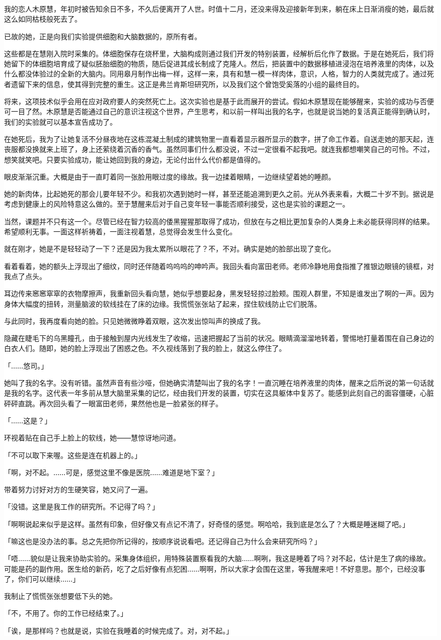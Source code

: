 我的恋人木原慧，年初时被告知余日不多，不久后便离开了人世。时值十二月，还没来得及迎接新年到来，躺在床上日渐消瘦的她，最后就这么如同枯枝般死去了。

已故的她，正是向我们实验提供细胞和大脑数据的，原所有者。

这些都是在慧刚入院时采集的。体细胞保存在烧杯里，大脑构成则通过我们开发的特别装置，经解析后化作了数据。于是在她死后，我们将她留下的体细胞培育成了疑似胚胎细胞的物质，随后促进其成长制成了克隆人。然后，把装置中的数据移植进浸泡在培养液里的肉体，以及什么都没体验过的全新的大脑内。同用皋月制作出梅一样，这样一来，具有和慧一模一样肉体，意识，人格，智力的人类就完成了。通过死者遗留下来的信息，使其得到完整的重生。这正是弗兰肯斯坦研究所，以及我们这个曾饱受奚落的小组的最终目的。

将来，这项技术似乎会用在应对政府要人的突然死亡上。这次实验也是基于此而展开的尝试。假如木原慧现在能够醒来，实验的成功与否便可一目了然。木原慧是否能通过自己的意识注视这个世界，产生思考，和以前一样叫出我的名字，也就是说当她的复活真正能得到确认时，我们的实验就可以基本宣告成功了。

在她死后，我为了让她复活不分昼夜地在这栋混凝土制成的建筑物里一直看着显示器所显示的数字，拼了命工作着。自送走她的那天起，连丧服都没换就来上班了，身上还萦绕着沉香的香气。虽然同事们什么都没说，不过一定很看不起我吧。就连我都想嘲笑自己的可怜。不过，想笑就笑吧。只要实验成功，能让她回到我的身边，无论付出什么代价都是值得的。

眼皮渐渐沉重。大概是由于一直盯着同一张脸用眼过度的缘故。我一边揉着眼睛，一边继续望着她的睡颜。

她的新肉体，比起她死的那会儿要年轻不少。和我初次遇到她时一样，甚至还能追溯到更久之前。光从外表来看，大概二十岁不到。据说是考虑到健康上的风险特意这么做的。至于慧醒来后对于自己变年轻一事能否顺利接受，这也是实验的课题之一。

当然，课题并不只有这一个。尽管已经在智力较高的倭黑猩猩那取得了成功，但放在与之相比更加复杂的人类身上未必能获得同样的结果。希望顺利无事。一面这样祈祷着，一面注视着慧，总觉得会发生什么变化。

就在刚才，她是不是轻轻动了一下？还是因为我太累所以眼花了？不，不对。确实是她的脸部出现了变化。

看着看着，她的额头上浮现出了细纹，同时还伴随着呜呜呜的呻吟声。我回头看向富田老师。老师冷静地用食指推了推银边眼镜的镜框，对我点了点头。

耳边传来窸窸窣窣的衣物摩擦声，我重新回头看向慧，她似乎想要起身，黑发轻轻掠过脸颊。围观人群里，不知是谁发出了啊的一声。因为身体大幅度的扭转，测量脑波的软线挂在了床的边缘。我慌慌张张站了起来，捏住软线防止它们脱落。

与此同时，我再度看向她的脸。只见她微微睁着双眼，这次发出惊叫声的换成了我。

隐藏在睫毛下的乌黑瞳孔，由于接触到屋内光线发生了收缩，迅速把握起了当前的状况。眼睛滴溜溜地转着，警惕地打量着围在自己身边的白衣人们。随即，她的脸上浮现出了困惑之色。不久视线落到了我的脸上，就这么停住了。

「……悠司。」

她叫了我的名字。没有听错。虽然声音有些沙哑，但她确实清楚叫出了我的名字！一直沉睡在培养液里的肉体，醒来之后所说的第一句话就是我的名字。这代表一年多前从慧大脑里采集的记忆，经由我们开发的装置，切实在这具躯体中复苏了。能感到此刻自己的面容僵硬，心脏砰砰直跳。再次回头看了一眼富田老师，果然他也是一脸紧张的样子。

「……这是？」

环视着贴在自己手上脸上的软线，她——慧惊讶地问道。

「不可以取下来喔。这些是连在机器上的。」

「啊，对不起。……可是，感觉这里不像是医院……难道是地下室？」

带着努力讨好对方的生硬笑容，她又问了一遍。

「没错。这里是我工作的研究所。不记得了吗？」

「啊啊说起来似乎是这样。虽然有印象，但好像又有点记不清了，好奇怪的感觉。啊哈哈，我到底是怎么了？大概是睡迷糊了吧。」

「嘛这也是没办法的事。总之先把你所记得的，按顺序说说看吧。还记得自己为什么会来研究所吗？」

「唔……貌似是让我来协助实验的。采集身体组织，用特殊装置察看我的大脑……啊咧，我这是睡着了吗？对不起，估计是生了病的缘故。可能是药的副作用。医生给的新药，吃了之后好像有点犯困……啊啊，所以大家才会围在这里，等我醒来吧！不好意思。那个，已经没事了，你们可以继续……」

我制止了慌慌张张想要低下头的她。

「不，不用了。你的工作已经结束了。」

「诶，是那样吗？也就是说，实验在我睡着的时候完成了。对，对不起。」
